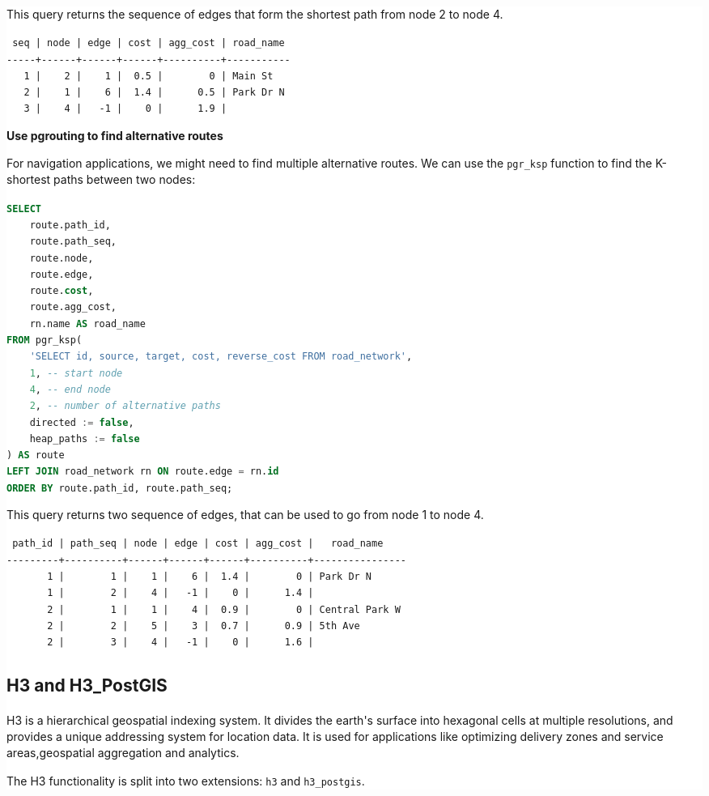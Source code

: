 This query returns the sequence of edges that form the shortest path from node 2 to node 4.

```text
 seq | node | edge | cost | agg_cost | road_name
-----+------+------+------+----------+-----------
   1 |    2 |    1 |  0.5 |        0 | Main St
   2 |    1 |    6 |  1.4 |      0.5 | Park Dr N
   3 |    4 |   -1 |    0 |      1.9 |
```

**Use pgrouting to find alternative routes**

For navigation applications, we might need to find multiple alternative routes. We can use the `pgr_ksp` function to find the K-shortest paths between two nodes:

```sql
SELECT 
    route.path_id,
    route.path_seq,
    route.node,
    route.edge,
    route.cost,
    route.agg_cost,
    rn.name AS road_name
FROM pgr_ksp(
    'SELECT id, source, target, cost, reverse_cost FROM road_network',
    1, -- start node
    4, -- end node
    2, -- number of alternative paths
    directed := false,
    heap_paths := false
) AS route
LEFT JOIN road_network rn ON route.edge = rn.id
ORDER BY route.path_id, route.path_seq;
```

This query returns two sequence of edges, that can be used to go from node 1 to node 4.

```text
 path_id | path_seq | node | edge | cost | agg_cost |   road_name
---------+----------+------+------+------+----------+----------------
       1 |        1 |    1 |    6 |  1.4 |        0 | Park Dr N
       1 |        2 |    4 |   -1 |    0 |      1.4 |
       2 |        1 |    1 |    4 |  0.9 |        0 | Central Park W
       2 |        2 |    5 |    3 |  0.7 |      0.9 | 5th Ave
       2 |        3 |    4 |   -1 |    0 |      1.6 |
```

## H3 and H3_PostGIS

H3 is a hierarchical geospatial indexing system. It divides the earth's surface into hexagonal cells at multiple resolutions, and provides a unique addressing system for location data. It is used for applications like optimizing delivery zones and service areas,geospatial aggregation and analytics. 

The H3 functionality is split into two extensions: `h3` and `h3_postgis`.
